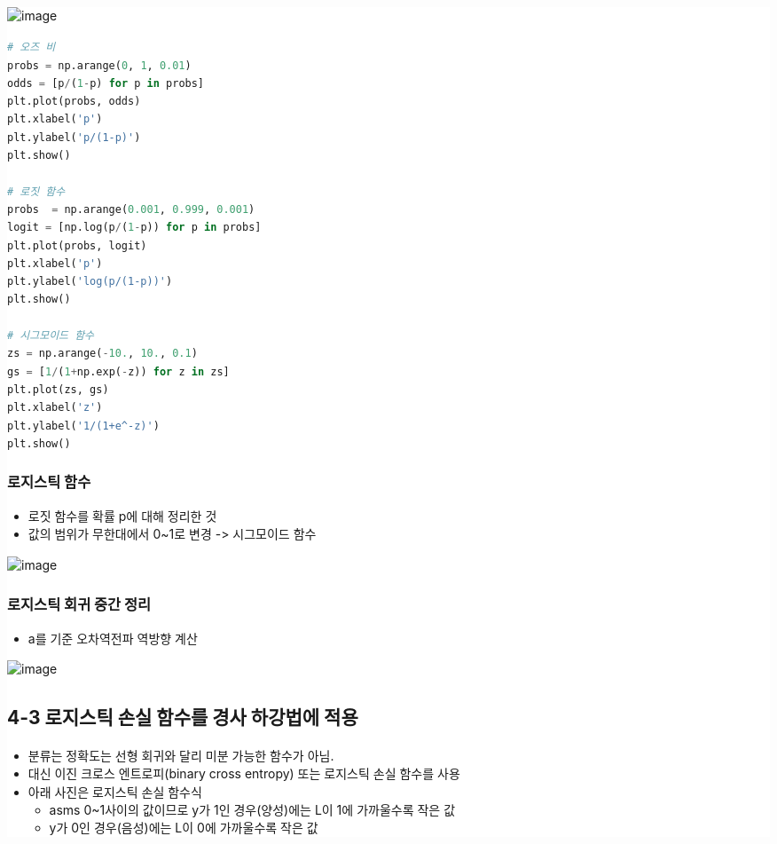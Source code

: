 ![image](https://user-images.githubusercontent.com/47033052/105463104-eaf8e600-5cd2-11eb-8f51-45a712f1535b.png)

```python
# 오즈 비
probs = np.arange(0, 1, 0.01)
odds = [p/(1-p) for p in probs]
plt.plot(probs, odds)
plt.xlabel('p')
plt.ylabel('p/(1-p)')
plt.show()

# 로짓 함수
probs  = np.arange(0.001, 0.999, 0.001)
logit = [np.log(p/(1-p)) for p in probs]
plt.plot(probs, logit)
plt.xlabel('p')
plt.ylabel('log(p/(1-p))')
plt.show()

# 시그모이드 함수
zs = np.arange(-10., 10., 0.1)
gs = [1/(1+np.exp(-z)) for z in zs]
plt.plot(zs, gs)
plt.xlabel('z')
plt.ylabel('1/(1+e^-z)')
plt.show()
```



### 로지스틱 함수

- 로짓 함수를 확률 p에 대해 정리한 것
- 값의 범위가 무한대에서 0~1로 변경 -> 시그모이드 함수

![image](https://user-images.githubusercontent.com/47033052/105463383-55aa2180-5cd3-11eb-8d6c-9f0390c0486e.png)



### 로지스틱 회귀 중간 정리

- a를 기준 오차역전파 역방향 계산

![image](https://user-images.githubusercontent.com/47033052/105463586-a0c43480-5cd3-11eb-9850-dd77844fc8a6.png)



## 4-3 로지스틱 손실 함수를 경사 하강법에 적용

- 분류는 정확도는 선형 회귀와 달리 미분 가능한 함수가 아님.
- 대신 이진 크로스 엔트로피(binary cross entropy) 또는 로지스틱 손실 함수를 사용 
- 아래 사진은 로지스틱 손실 함수식
  - asms 0~1사이의 값이므로 y가 1인 경우(양성)에는 L이 1에 가까울수록  작은 값
  - y가 0인 경우(음성)에는 L이 0에 가까울수록  작은 값
